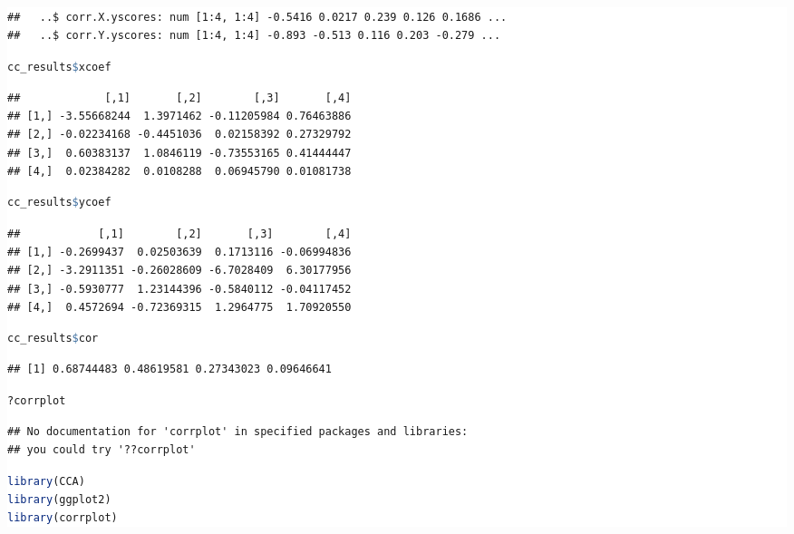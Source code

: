     ##   ..$ corr.X.yscores: num [1:4, 1:4] -0.5416 0.0217 0.239 0.126 0.1686 ...
    ##   ..$ corr.Y.yscores: num [1:4, 1:4] -0.893 -0.513 0.116 0.203 -0.279 ...

``` r
cc_results$xcoef
```

    ##             [,1]       [,2]        [,3]       [,4]
    ## [1,] -3.55668244  1.3971462 -0.11205984 0.76463886
    ## [2,] -0.02234168 -0.4451036  0.02158392 0.27329792
    ## [3,]  0.60383137  1.0846119 -0.73553165 0.41444447
    ## [4,]  0.02384282  0.0108288  0.06945790 0.01081738

``` r
cc_results$ycoef
```

    ##            [,1]        [,2]       [,3]        [,4]
    ## [1,] -0.2699437  0.02503639  0.1713116 -0.06994836
    ## [2,] -3.2911351 -0.26028609 -6.7028409  6.30177956
    ## [3,] -0.5930777  1.23144396 -0.5840112 -0.04117452
    ## [4,]  0.4572694 -0.72369315  1.2964775  1.70920550

``` r
cc_results$cor
```

    ## [1] 0.68744483 0.48619581 0.27343023 0.09646641

``` r
?corrplot
```

    ## No documentation for 'corrplot' in specified packages and libraries:
    ## you could try '??corrplot'

``` r
library(CCA)
library(ggplot2)
library(corrplot)
```
